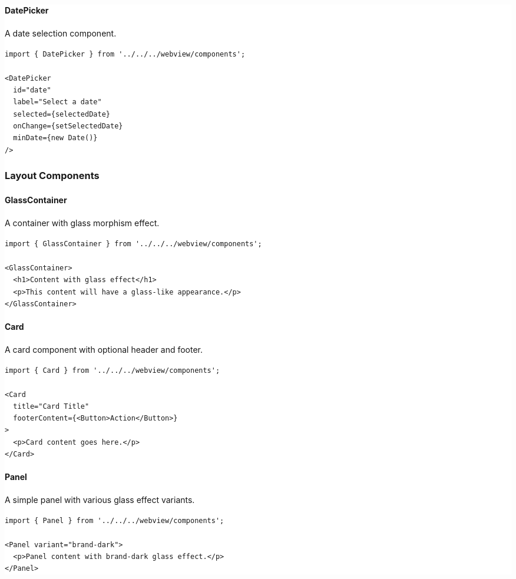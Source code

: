 #### DatePicker

A date selection component.

```tsx
import { DatePicker } from '../../../webview/components';

<DatePicker
  id="date"
  label="Select a date"
  selected={selectedDate}
  onChange={setSelectedDate}
  minDate={new Date()}
/>
```

### Layout Components

#### GlassContainer

A container with glass morphism effect.

```tsx
import { GlassContainer } from '../../../webview/components';

<GlassContainer>
  <h1>Content with glass effect</h1>
  <p>This content will have a glass-like appearance.</p>
</GlassContainer>
```

#### Card

A card component with optional header and footer.

```tsx
import { Card } from '../../../webview/components';

<Card 
  title="Card Title"
  footerContent={<Button>Action</Button>}
>
  <p>Card content goes here.</p>
</Card>
```

#### Panel

A simple panel with various glass effect variants.

```tsx
import { Panel } from '../../../webview/components';

<Panel variant="brand-dark">
  <p>Panel content with brand-dark glass effect.</p>
</Panel>
```
